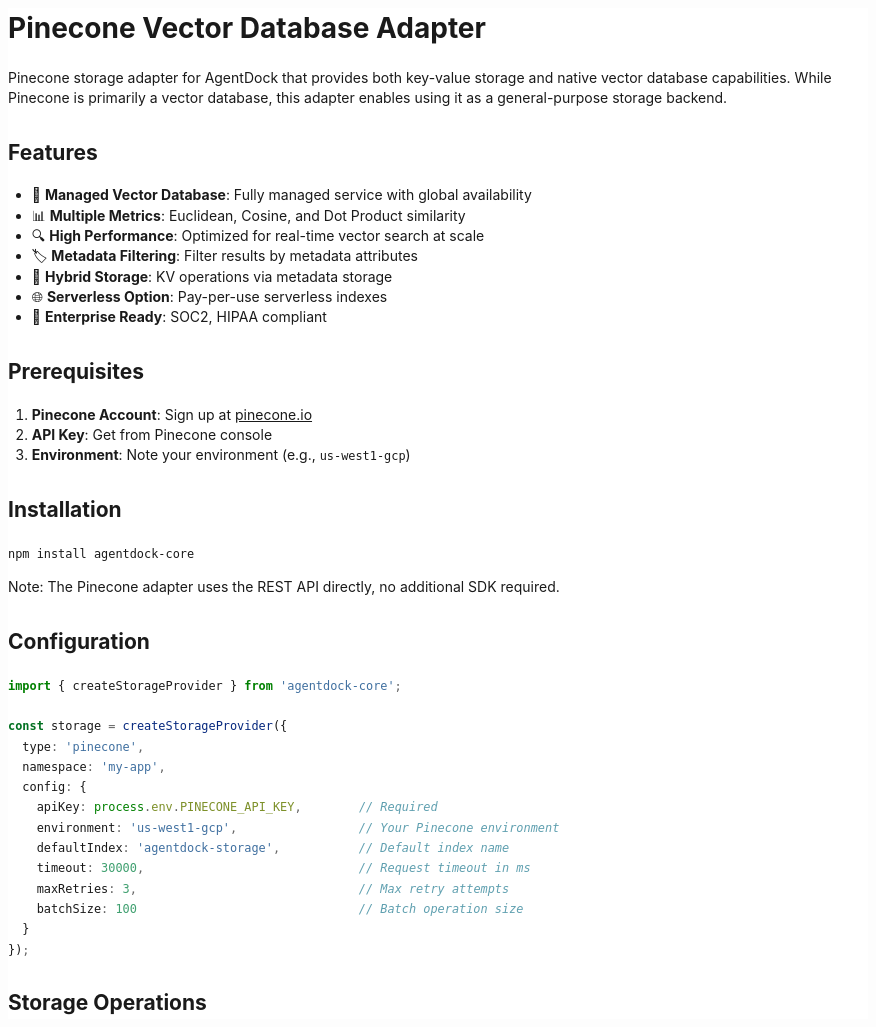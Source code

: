 # Pinecone Vector Database Adapter

Pinecone storage adapter for AgentDock that provides both key-value storage and native vector database capabilities. While Pinecone is primarily a vector database, this adapter enables using it as a general-purpose storage backend.

## Features

- 🚀 **Managed Vector Database**: Fully managed service with global availability
- 📊 **Multiple Metrics**: Euclidean, Cosine, and Dot Product similarity
- 🔍 **High Performance**: Optimized for real-time vector search at scale
- 🏷️ **Metadata Filtering**: Filter results by metadata attributes
- 🔄 **Hybrid Storage**: KV operations via metadata storage
- 🌐 **Serverless Option**: Pay-per-use serverless indexes
- 🔐 **Enterprise Ready**: SOC2, HIPAA compliant

## Prerequisites

1. **Pinecone Account**: Sign up at [pinecone.io](https://www.pinecone.io)
2. **API Key**: Get from Pinecone console
3. **Environment**: Note your environment (e.g., `us-west1-gcp`)

## Installation

```bash
npm install agentdock-core
```

Note: The Pinecone adapter uses the REST API directly, no additional SDK required.

## Configuration

```typescript
import { createStorageProvider } from 'agentdock-core';

const storage = createStorageProvider({
  type: 'pinecone',
  namespace: 'my-app',
  config: {
    apiKey: process.env.PINECONE_API_KEY,        // Required
    environment: 'us-west1-gcp',                 // Your Pinecone environment
    defaultIndex: 'agentdock-storage',           // Default index name
    timeout: 30000,                              // Request timeout in ms
    maxRetries: 3,                               // Max retry attempts
    batchSize: 100                               // Batch operation size
  }
});
```

## Storage Operations
